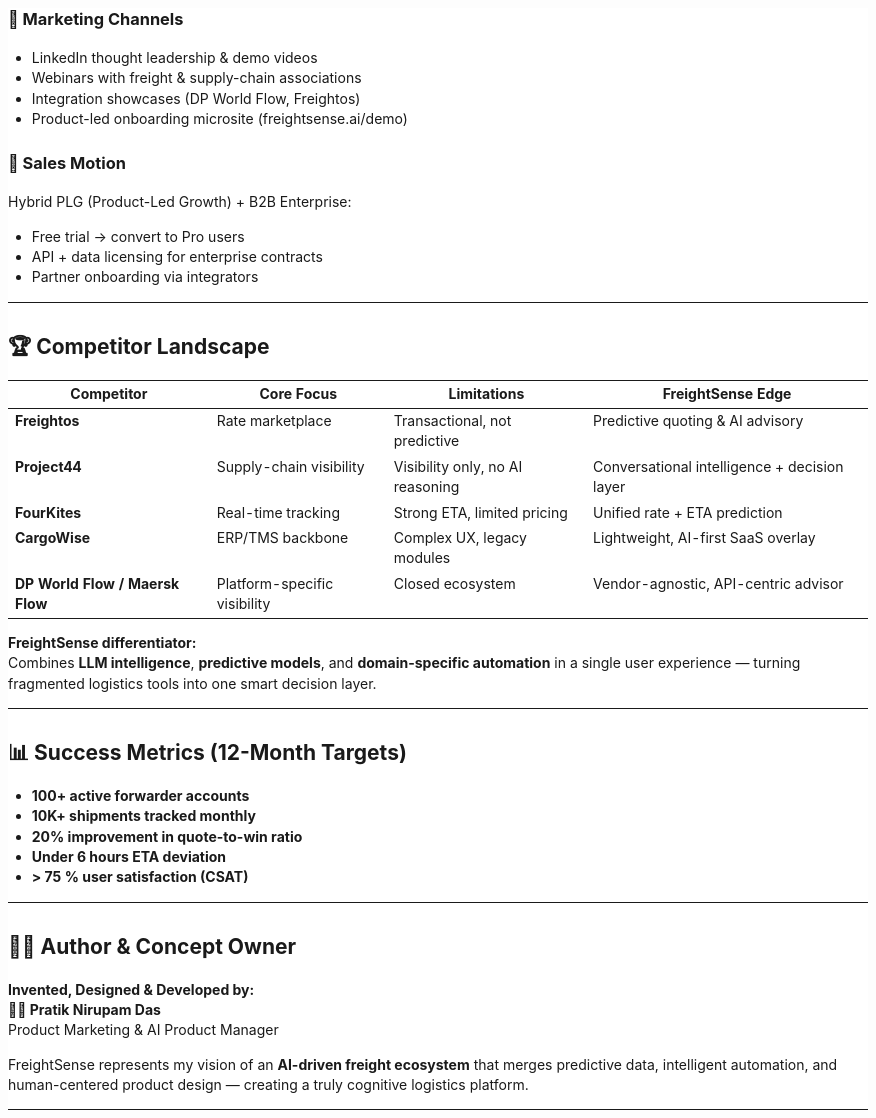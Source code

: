 ### 📣 Marketing Channels
- LinkedIn thought leadership & demo videos  
- Webinars with freight & supply-chain associations  
- Integration showcases (DP World Flow, Freightos)  
- Product-led onboarding microsite (freightsense.ai/demo)

### 🧩 Sales Motion
Hybrid PLG (Product-Led Growth) + B2B Enterprise:  
- Free trial → convert to Pro users  
- API + data licensing for enterprise contracts  
- Partner onboarding via integrators

---

## 🏆 Competitor Landscape

| Competitor | Core Focus | Limitations | FreightSense Edge |
|-------------|-------------|--------------|--------------------|
| **Freightos** | Rate marketplace | Transactional, not predictive | Predictive quoting & AI advisory |
| **Project44** | Supply-chain visibility | Visibility only, no AI reasoning | Conversational intelligence + decision layer |
| **FourKites** | Real-time tracking | Strong ETA, limited pricing | Unified rate + ETA prediction |
| **CargoWise** | ERP/TMS backbone | Complex UX, legacy modules | Lightweight, AI-first SaaS overlay |
| **DP World Flow / Maersk Flow** | Platform-specific visibility | Closed ecosystem | Vendor-agnostic, API-centric advisor |

**FreightSense differentiator:**  
Combines **LLM intelligence**, **predictive models**, and **domain-specific automation** in a single user experience — turning fragmented logistics tools into one smart decision layer.

---

## 📊 Success Metrics (12-Month Targets)

- **100+ active forwarder accounts**
- **10K+ shipments tracked monthly**
- **20% improvement in quote-to-win ratio**
- **Under 6 hours ETA deviation**
- **> 75 % user satisfaction (CSAT)**

---

## 🧑‍💼 Author & Concept Owner

**Invented, Designed & Developed by:**  
**🧑‍💼 Pratik Nirupam Das**  
Product Marketing & AI Product Manager  

FreightSense represents my vision of an **AI-driven freight ecosystem** that merges predictive data, intelligent automation, and human-centered product design — creating a truly cognitive logistics platform.

---